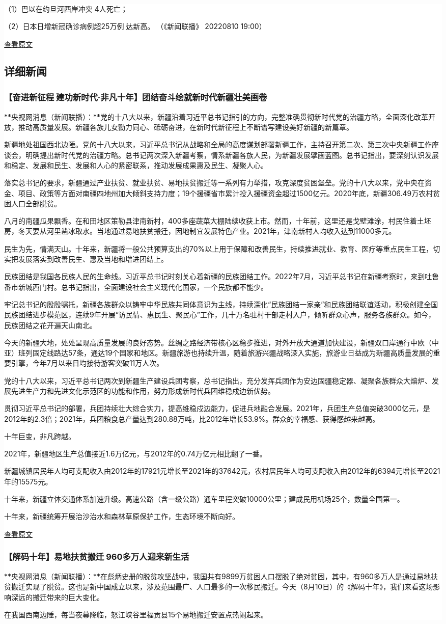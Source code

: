 
（1）巴以在约旦河西岸冲突 4人死亡；


（2）日本日增新冠确诊病例超25万例 达新高。
（《新闻联播》 20220810 19:00）

[查看原文](https://tv.cctv.com/2022/08/10/VIDEF0XJ7paf26GncXUZUJnY220810.shtml)

## 详细新闻

### 【奋进新征程 建功新时代·非凡十年】团结奋斗绘就新时代新疆壮美画卷

**央视网消息（新闻联播）：**党的十八大以来，新疆沿着习近平总书记指引的方向，完整准确贯彻新时代党的治疆方略，全面深化改革开放，推动高质量发展。新疆各族儿女勠力同心、砥砺奋进，在新时代新征程上不断谱写建设美好新疆的新篇章。

新疆地处祖国西北边陲。党的十八大以来，习近平总书记从战略和全局的高度谋划部署新疆工作，主持召开第二次、第三次中央新疆工作座谈会，明确提出新时代党的治疆方略。总书记两次深入新疆考察，情系新疆各族人民，为新疆发展擘画蓝图。总书记指出，要深刻认识发展和稳定、发展和民生、发展和人心的紧密联系，推动发展成果惠及民生、凝聚人心。

落实总书记的要求，新疆通过产业扶贫、就业扶贫、易地扶贫搬迁等一系列有力举措，攻克深度贫困堡垒。党的十八大以来，党中央在资金、项目、政策等方面对南疆四地州加大倾斜支持力度；19个援疆省市累计投入援疆资金超过1500亿元。2020年底，新疆306.49万农村贫困人口全部脱贫。

八月的南疆瓜果飘香。在和田地区策勒县津南新村，400多座蔬菜大棚陆续收获上市。然而，十年前，这里还是戈壁滩涂，村民住着土坯房，冬天要从河里凿冰取水。当地通过易地扶贫搬迁，因地制宜发展特色产业。2021年，津南新村人均收入达到11000多元。

民生为先，情满天山。十年来，新疆将一般公共预算支出的70%以上用于保障和改善民生，持续推进就业、教育、医疗等重点民生工程，切实把发展落实到改善民生、惠及当地和增进团结上。

民族团结是我国各民族人民的生命线。习近平总书记时刻关心着新疆的民族团结工作。2022年7月，习近平总书记在新疆考察时，来到吐鲁番市新城西门村。总书记指出，全面建设社会主义现代化国家，一个民族都不能少。

牢记总书记的殷殷嘱托，新疆各族群众以铸牢中华民族共同体意识为主线，持续深化“民族团结一家亲”和民族团结联谊活动，积极创建全国民族团结进步模范区，连续9年开展“访民情、惠民生、聚民心”工作，几十万名驻村干部走村入户，倾听群众心声，服务各族群众。如今，民族团结之花开遍天山南北。

今天的新疆大地，处处呈现高质量发展的良好态势。丝绸之路经济带核心区稳步推进，对外开放大通道加快建设，新疆双口岸通行中欧（中亚）班列固定线路达57条，通达19个国家和地区。新疆旅游也持续升温，随着旅游兴疆战略深入实施，旅游业日益成为新疆高质量发展的重要引擎，今年7月以来日均接待游客突破11万人次。

党的十八大以来，习近平总书记两次到新疆生产建设兵团考察，总书记指出，充分发挥兵团作为安边固疆稳定器、凝聚各族群众大熔炉、发展先进生产力和先进文化示范区的功能和作用，努力形成新时代兵团维稳戍边新优势。

贯彻习近平总书记的部署，兵团持续壮大综合实力，提高维稳戍边能力，促进兵地融合发展。2021年，兵团生产总值突破3000亿元，是2012年的2.3倍；2021年，兵团粮食总产量达到280.88万吨，比2012年增长53.9%。群众的幸福感、获得感越来越高。

十年巨变，非凡跨越。

2021年，新疆地区生产总值接近1.6万亿元，与2012年的0.74万亿元相比翻了一番。

新疆城镇居民年人均可支配收入由2012年的17921元增长至2021年的37642元，农村居民年人均可支配收入由2012年的6394元增长至2021年的15575元。

十年来，新疆立体交通体系加速升级。高速公路（含一级公路）通车里程突破10000公里；建成民用机场25个，数量全国第一。

十年来，新疆统筹开展治沙治水和森林草原保护工作，生态环境不断向好。


[查看原文](https://tv.cctv.com/2022/08/10/VIDEpVcQMkc28HygTIfPOeE7220810.shtml)

### 【解码十年】易地扶贫搬迁 960多万人迎来新生活

**央视网消息（新闻联播）：**在彪炳史册的脱贫攻坚战中，我国共有9899万贫困人口摆脱了绝对贫困，其中，有960多万人是通过易地扶贫搬迁实现了脱贫。这也是新中国成立以来，涉及范围最广、人口最多的一次移民搬迁。今天（8月10日）的《解码十年》，我们来看这场影响深远的搬迁带来的巨大变化。

在我国西南边陲，每当夜幕降临，怒江峡谷里福贡县15个易地搬迁安置点热闹起来。
